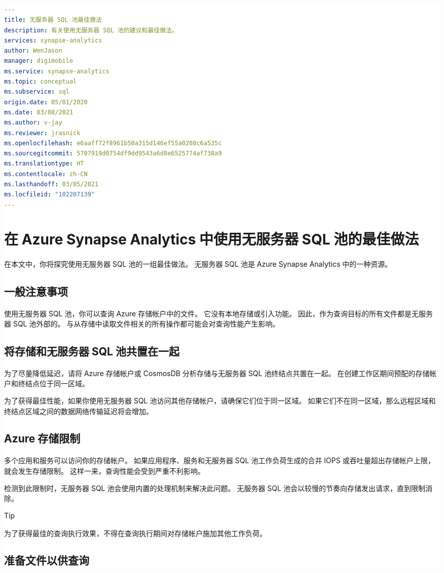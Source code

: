 ```yaml
---
title: 无服务器 SQL 池最佳做法
description: 有关使用无服务器 SQL 池的建议和最佳做法。
services: synapse-analytics
author: WenJason
manager: digimobile
ms.service: synapse-analytics
ms.topic: conceptual
ms.subservice: sql
origin.date: 05/01/2020
ms.date: 03/08/2021
ms.author: v-jay
ms.reviewer: jrasnick
ms.openlocfilehash: e6aaff72f8961b50a315d146ef55a0208c6a535c
ms.sourcegitcommit: 5707919d0754df9dd9543a6d8e6525774af738a9
ms.translationtype: HT
ms.contentlocale: zh-CN
ms.lasthandoff: 03/05/2021
ms.locfileid: "102207139"
---
```

# <a name="best-practices-for-serverless-sql-pool-in-azure-synapse-analytics"></a>在 Azure Synapse Analytics 中使用无服务器 SQL 池的最佳做法

在本文中，你将探究使用无服务器 SQL 池的一组最佳做法。 无服务器 SQL 池是 Azure Synapse Analytics 中的一种资源。

## <a name="general-considerations"></a>一般注意事项

使用无服务器 SQL 池，你可以查询 Azure 存储帐户中的文件。 它没有本地存储或引入功能。 因此，作为查询目标的所有文件都是无服务器 SQL 池外部的。 与从存储中读取文件相关的所有操作都可能会对查询性能产生影响。

## <a name="colocate-your-storage-and-serverless-sql-pool"></a>将存储和无服务器 SQL 池共置在一起

为了尽量降低延迟，请将 Azure 存储帐户或 CosmosDB 分析存储与无服务器 SQL 池终结点共置在一起。 在创建工作区期间预配的存储帐户和终结点位于同一区域。

为了获得最佳性能，如果你使用无服务器 SQL 池访问其他存储帐户，请确保它们位于同一区域。 如果它们不在同一区域，那么远程区域和终结点区域之间的数据网络传输延迟将会增加。

## <a name="azure-storage-throttling"></a>Azure 存储限制

多个应用和服务可以访问你的存储帐户。 如果应用程序、服务和无服务器 SQL 池工作负荷生成的合并 IOPS 或吞吐量超出存储帐户上限，就会发生存储限制。 这样一来，查询性能会受到严重不利影响。

检测到此限制时，无服务器 SQL 池会使用内置的处理机制来解决此问题。 无服务器 SQL 池会以较慢的节奏向存储发出请求，直到限制消除。

> [!TIP]
> 为了获得最佳的查询执行效果，不得在查询执行期间对存储帐户施加其他工作负荷。

## <a name="prepare-files-for-querying"></a>准备文件以供查询
